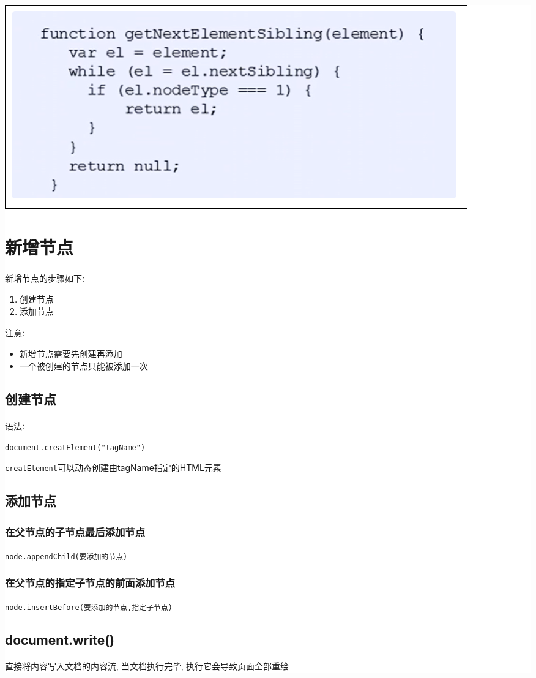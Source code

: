![Snipaste_2022-07-17_21-37-26.png](assets/Snipaste_2022-07-17_21-37-26-20220717213735-zaekciq.png)

# 新增节点

新增节点的步骤如下:

1. 创建节点
2. 添加节点

注意:

* 新增节点需要先创建再添加
* 一个被创建的节点只能被添加一次

## 创建节点

语法:

`document.creatElement("tagName")`

`creatElement`可以动态创建由tagName指定的HTML元素

## 添加节点

### 在父节点的子节点最后添加节点

`node.appendChild(要添加的节点)`

### 在父节点的指定子节点的前面添加节点

`node.insertBefore(要添加的节点,指定子节点)`

## document.write()

直接将内容写入文档的内容流, 当文档执行完毕, 执行它会导致页面全部重绘
